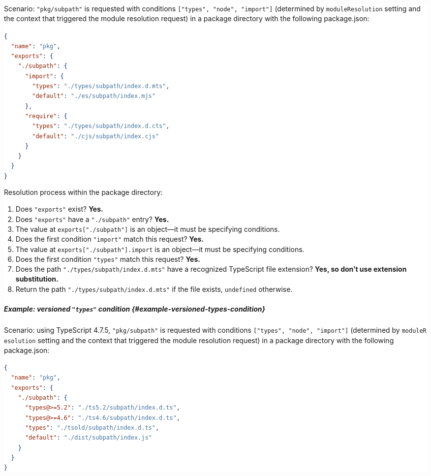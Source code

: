 Scenario: `"pkg/subpath"` is requested with conditions `["types", "node", "import"]` (determined by `moduleResolution` setting and the context that triggered the module resolution request) in a package directory with the following package.json:

```json
{
  "name": "pkg",
  "exports": {
    "./subpath": {
      "import": {
        "types": "./types/subpath/index.d.mts",
        "default": "./es/subpath/index.mjs"
      },
      "require": {
        "types": "./types/subpath/index.d.cts",
        "default": "./cjs/subpath/index.cjs"
      }
    }
  }
}
```

Resolution process within the package directory:

1. Does `"exports"` exist? **Yes.**
2. Does `"exports"` have a `"./subpath"` entry? **Yes.**
3. The value at `exports["./subpath"]` is an object—it must be specifying conditions.
4. Does the first condition `"import"` match this request? **Yes.**
5. The value at `exports["./subpath"].import` is an object—it must be specifying conditions.
6. Does the first condition `"types"` match this request? **Yes.**
7. Does the path `"./types/subpath/index.d.mts"` have a recognized TypeScript file extension? **Yes, so don’t use extension substitution.**
8. Return the path `"./types/subpath/index.d.mts"` if the file exists, `undefined` otherwise.

##### Example: versioned `"types"` condition {#example-versioned-types-condition}

Scenario: using TypeScript 4.7.5, `"pkg/subpath"` is requested with conditions `["types", "node", "import"]` (determined by `moduleResolution` setting and the context that triggered the module resolution request) in a package directory with the following package.json:

```json
{
  "name": "pkg",
  "exports": {
    "./subpath": {
      "types@>=5.2": "./ts5.2/subpath/index.d.ts",
      "types@>=4.6": "./ts4.6/subpath/index.d.ts",
      "types": "./tsold/subpath/index.d.ts",
      "default": "./dist/subpath/index.js"
    }
  }
}
```
